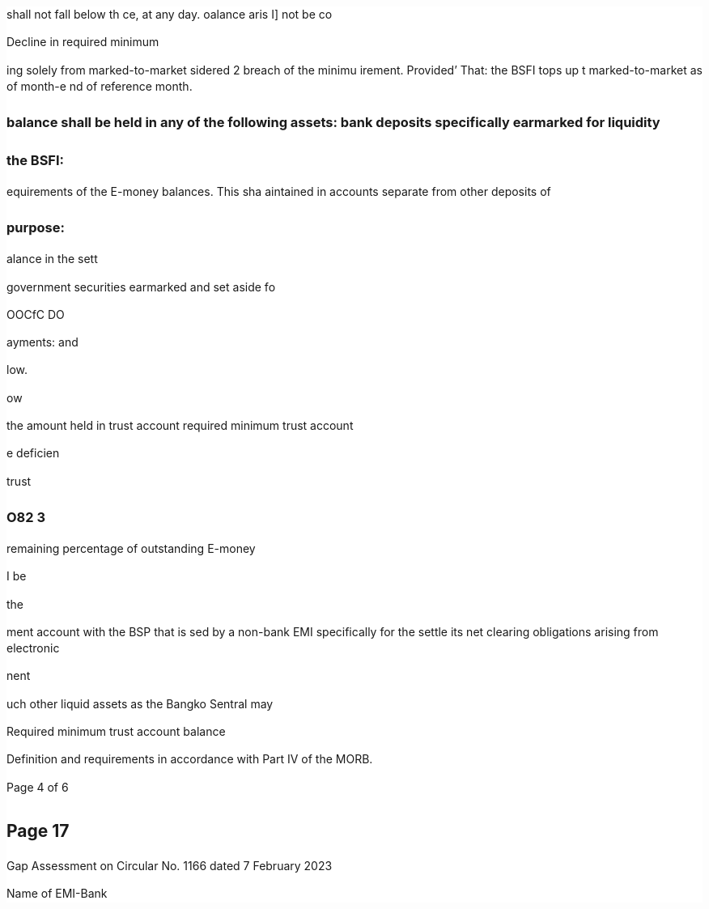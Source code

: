 shall not fall below th ce, at any day. oalance aris I] not be co

Decline in required minimum

ing solely from marked-to-market sidered 2 breach of the minimu irement. Provided’ That: the BSFI tops up t marked-to-market as of month-e nd of reference month.

### balance shall be held in any of the following assets: bank deposits specifically earmarked for liquidity

### the BSFI:

equirements of the E-money balances. This sha aintained in accounts separate from other deposits of

### purpose:

alance in the sett

government securities earmarked and set aside fo

OOCfC DO

ayments: and

low.

ow

the amount held in trust account required minimum trust account

e deficien

trust

### O82 3

remaining percentage of outstanding E-money

I be

the

ment account with the BSP that is sed by a non-bank EMI specifically for the settle its net clearing obligations arising from electronic

nent

uch other liquid assets as the Bangko Sentral may

Required minimum trust account balance

Definition and requirements in accordance with Part IV of the MORB.

Page 4 of 6

## Page 17

Gap Assessment on Circular No. 1166 dated 7 February 2023

Name of EMI-Bank
